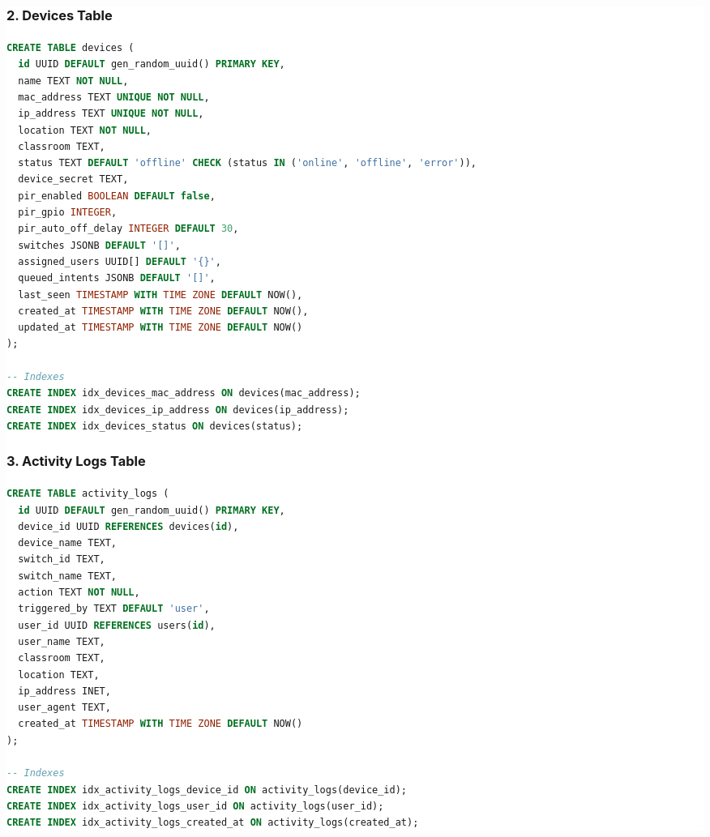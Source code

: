 ### 2. Devices Table
```sql
CREATE TABLE devices (
  id UUID DEFAULT gen_random_uuid() PRIMARY KEY,
  name TEXT NOT NULL,
  mac_address TEXT UNIQUE NOT NULL,
  ip_address TEXT UNIQUE NOT NULL,
  location TEXT NOT NULL,
  classroom TEXT,
  status TEXT DEFAULT 'offline' CHECK (status IN ('online', 'offline', 'error')),
  device_secret TEXT,
  pir_enabled BOOLEAN DEFAULT false,
  pir_gpio INTEGER,
  pir_auto_off_delay INTEGER DEFAULT 30,
  switches JSONB DEFAULT '[]',
  assigned_users UUID[] DEFAULT '{}',
  queued_intents JSONB DEFAULT '[]',
  last_seen TIMESTAMP WITH TIME ZONE DEFAULT NOW(),
  created_at TIMESTAMP WITH TIME ZONE DEFAULT NOW(),
  updated_at TIMESTAMP WITH TIME ZONE DEFAULT NOW()
);

-- Indexes
CREATE INDEX idx_devices_mac_address ON devices(mac_address);
CREATE INDEX idx_devices_ip_address ON devices(ip_address);
CREATE INDEX idx_devices_status ON devices(status);
```

### 3. Activity Logs Table
```sql
CREATE TABLE activity_logs (
  id UUID DEFAULT gen_random_uuid() PRIMARY KEY,
  device_id UUID REFERENCES devices(id),
  device_name TEXT,
  switch_id TEXT,
  switch_name TEXT,
  action TEXT NOT NULL,
  triggered_by TEXT DEFAULT 'user',
  user_id UUID REFERENCES users(id),
  user_name TEXT,
  classroom TEXT,
  location TEXT,
  ip_address INET,
  user_agent TEXT,
  created_at TIMESTAMP WITH TIME ZONE DEFAULT NOW()
);

-- Indexes
CREATE INDEX idx_activity_logs_device_id ON activity_logs(device_id);
CREATE INDEX idx_activity_logs_user_id ON activity_logs(user_id);
CREATE INDEX idx_activity_logs_created_at ON activity_logs(created_at);
```
